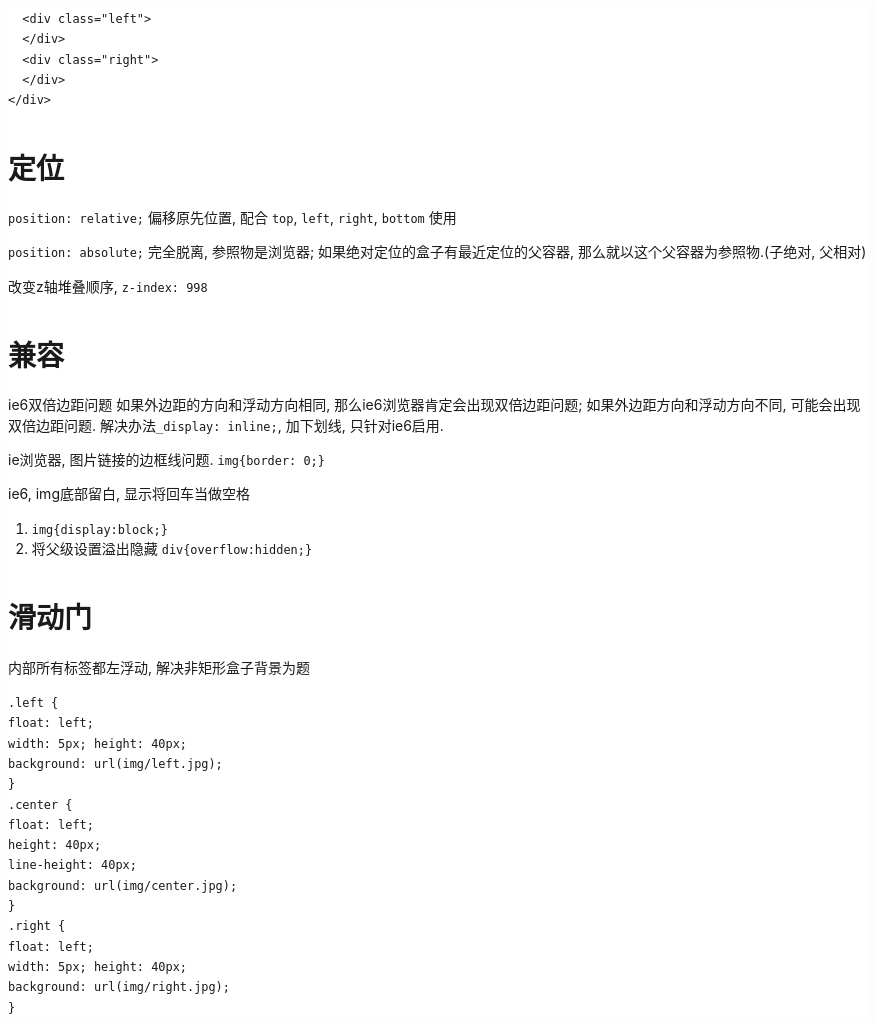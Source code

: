 ~~~~~~
  <div class="left">
  </div>
  <div class="right">
  </div>
</div>

~~~~~~

# 定位 #

`position: relative;` 偏移原先位置, 配合 `top`, `left`, `right`, `bottom` 使用

`position: absolute;` 完全脱离, 参照物是浏览器; 如果绝对定位的盒子有最近定位的父容器,
那么就以这个父容器为参照物.(子绝对, 父相对)

改变z轴堆叠顺序, `z-index: 998`

# 兼容 #

ie6双倍边距问题 如果外边距的方向和浮动方向相同, 那么ie6浏览器肯定会出现双倍边距问题;
如果外边距方向和浮动方向不同, 可能会出现双倍边距问题. 解决办法`_display: inline;`, 加下划线, 只针对ie6启用.

ie浏览器, 图片链接的边框线问题. `img{border: 0;}`

ie6, img底部留白, 显示将回车当做空格
1. `img{display:block;}`
2. 将父级设置溢出隐藏 `div{overflow:hidden;}` 

# 滑动门 #

内部所有标签都左浮动, 解决非矩形盒子背景为题

~~~~~~
.left {
float: left;
width: 5px; height: 40px;
background: url(img/left.jpg);
}
.center {
float: left;
height: 40px;
line-height: 40px;
background: url(img/center.jpg);
}
.right {
float: left;
width: 5px; height: 40px;
background: url(img/right.jpg);
}
~~~~~~

